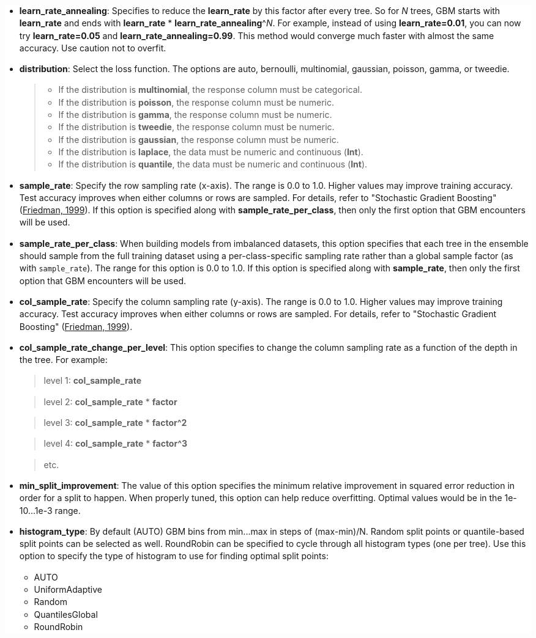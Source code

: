 - **learn\_rate\_annealing**: Specifies to reduce the **learn_rate** by this factor after every tree. So for *N* trees, GBM starts with **learn_rate** and ends with **learn_rate** * **learn\_rate\_annealing**^*N*. For example, instead of using **learn_rate=0.01**, you can now try **learn_rate=0.05** and **learn\_rate\_annealing=0.99**. This method would converge much faster with almost the same accuracy. Use caution not to overfit. 

- **distribution**: Select the loss function. The options are auto, bernoulli, multinomial, gaussian, poisson, gamma, or tweedie.  

	> - If the distribution is **multinomial**, the response column must be categorical.
	> - If the distribution is **poisson**, the response column must be numeric.
	> - If the distribution is **gamma**, the response column must be  numeric. 
	> - If the distribution is **tweedie**, the response column must be numeric. 
	> - If the distribution is **gaussian**, the response column must be numeric. 
	> - If the distribution is **laplace**, the data must be numeric and continuous (**Int**). 
	> - If the distribution is **quantile**, the data must be numeric and continuous (**Int**). 


- **sample_rate**: Specify the row sampling rate (x-axis). The range is 0.0 to 1.0. Higher values may improve training accuracy. Test accuracy improves when either columns or rows are sampled. For details, refer to "Stochastic Gradient Boosting" ([Friedman, 1999](https://statweb.stanford.edu/~jhf/ftp/stobst.pdf)). If this option is specified along with **sample\_rate_per\_class**, then only the first option that GBM encounters will be used. 

- **sample\_rate_per\_class**: When building models from imbalanced datasets, this option specifies that each tree in the ensemble should sample from the full training dataset using a per-class-specific sampling rate rather than a global sample factor (as with `sample_rate`). The range for this option is 0.0 to 1.0. If this option is specified along with **sample_rate**, then only the first option that GBM encounters will be used.

- **col\_sample_rate**: Specify the column sampling rate (y-axis). The range is 0.0 to 1.0. Higher values may improve training accuracy. Test accuracy improves when either columns or rows are sampled. For details, refer to "Stochastic Gradient Boosting" ([Friedman, 1999](https://statweb.stanford.edu/~jhf/ftp/stobst.pdf)). 

- **col\_sample_rate\_change\_per\_level**: This option specifies to change the column sampling rate as a function of the depth in the tree. For example:
	>level 1: **col\_sample_rate**
	
	>level 2: **col\_sample_rate** * **factor**
	
	>level 3: **col\_sample_rate** * **factor^2**
	
	>level 4: **col\_sample_rate** * **factor^3**
	
	>etc. 

- **min\_split_improvement**: The value of this option specifies the minimum relative improvement in squared error reduction in order for a split to happen. When properly tuned, this option can help reduce overfitting. Optimal values would be in the 1e-10...1e-3 range.  

- **histogram_type**: By default (AUTO) GBM bins from min...max in steps of (max-min)/N. Random split points or quantile-based split points can be selected as well. RoundRobin can be specified to cycle through all histogram types (one per tree). Use this option to specify the type of histogram to use for finding optimal split points:

  - AUTO
  - UniformAdaptive
  - Random
  - QuantilesGlobal
  - RoundRobin
